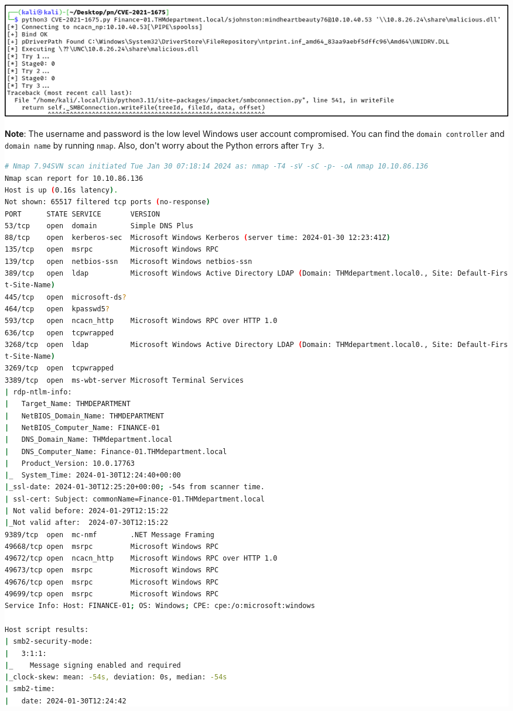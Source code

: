 ![cve](/assets/img/cve.png)

**Note**: The username and password is the low level Windows user account compromised. You can find the `domain controller` and 
`domain name` by running `nmap`. Also, don't worry about the Python errors after `Try 3`.

```bash
# Nmap 7.94SVN scan initiated Tue Jan 30 07:18:14 2024 as: nmap -T4 -sV -sC -p- -oA nmap 10.10.86.136
Nmap scan report for 10.10.86.136
Host is up (0.16s latency).
Not shown: 65517 filtered tcp ports (no-response)
PORT      STATE SERVICE       VERSION
53/tcp    open  domain        Simple DNS Plus
88/tcp    open  kerberos-sec  Microsoft Windows Kerberos (server time: 2024-01-30 12:23:41Z)
135/tcp   open  msrpc         Microsoft Windows RPC
139/tcp   open  netbios-ssn   Microsoft Windows netbios-ssn
389/tcp   open  ldap          Microsoft Windows Active Directory LDAP (Domain: THMdepartment.local0., Site: Default-First-Site-Name)
445/tcp   open  microsoft-ds?
464/tcp   open  kpasswd5?
593/tcp   open  ncacn_http    Microsoft Windows RPC over HTTP 1.0
636/tcp   open  tcpwrapped
3268/tcp  open  ldap          Microsoft Windows Active Directory LDAP (Domain: THMdepartment.local0., Site: Default-First-Site-Name)
3269/tcp  open  tcpwrapped
3389/tcp  open  ms-wbt-server Microsoft Terminal Services
| rdp-ntlm-info:
|   Target_Name: THMDEPARTMENT
|   NetBIOS_Domain_Name: THMDEPARTMENT
|   NetBIOS_Computer_Name: FINANCE-01
|   DNS_Domain_Name: THMdepartment.local
|   DNS_Computer_Name: Finance-01.THMdepartment.local
|   Product_Version: 10.0.17763
|_  System_Time: 2024-01-30T12:24:40+00:00
|_ssl-date: 2024-01-30T12:25:20+00:00; -54s from scanner time.
| ssl-cert: Subject: commonName=Finance-01.THMdepartment.local
| Not valid before: 2024-01-29T12:15:22
|_Not valid after:  2024-07-30T12:15:22
9389/tcp  open  mc-nmf        .NET Message Framing
49668/tcp open  msrpc         Microsoft Windows RPC
49672/tcp open  ncacn_http    Microsoft Windows RPC over HTTP 1.0
49673/tcp open  msrpc         Microsoft Windows RPC
49676/tcp open  msrpc         Microsoft Windows RPC
49699/tcp open  msrpc         Microsoft Windows RPC
Service Info: Host: FINANCE-01; OS: Windows; CPE: cpe:/o:microsoft:windows

Host script results:
| smb2-security-mode:
|   3:1:1:
|_    Message signing enabled and required
|_clock-skew: mean: -54s, deviation: 0s, median: -54s
| smb2-time:
|   date: 2024-01-30T12:24:42
```